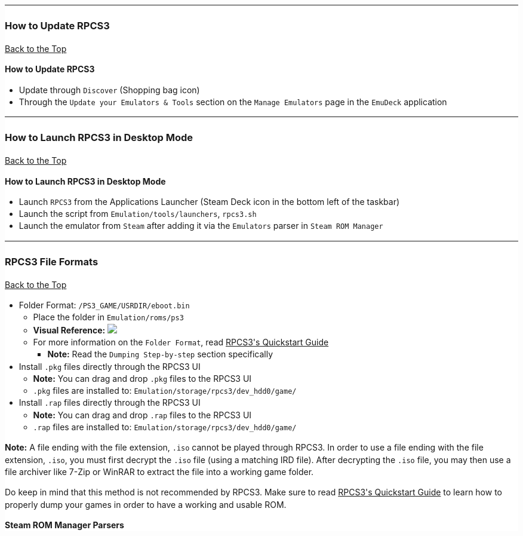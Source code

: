 ***

### How to Update RPCS3

[Back to the Top](#rpcs3-table-of-contents)

**How to Update RPCS3**

- Update through `Discover` (Shopping bag icon)
- Through the `Update your Emulators & Tools` section on the `Manage Emulators` page in the `EmuDeck` application

***

### How to Launch RPCS3 in Desktop Mode

[Back to the Top](#rpcs3-table-of-contents)

**How to Launch RPCS3 in Desktop Mode**

- Launch `RPCS3` from the Applications Launcher (Steam Deck icon in the bottom left of the taskbar)
- Launch the script from `Emulation/tools/launchers`, `rpcs3.sh`
- Launch the emulator from `Steam` after adding it via the `Emulators` parser in `Steam ROM Manager`

***

### RPCS3 File Formats

[Back to the Top](#rpcs3-table-of-contents)

- Folder Format: `/PS3_GAME/USRDIR/eboot.bin`
  - Place the folder in `Emulation/roms/ps3`
  - **Visual Reference:** <img src="https://user-images.githubusercontent.com/1683513/197632719-71784143-e637-4dc8-81f4-d61c59d4f28c.png" height="300">
  - For more information on the `Folder Format`, read [RPCS3's Quickstart Guide](https://rpcs3.net/quickstart)
    - **Note:** Read the `Dumping Step-by-step` section specifically
- Install `.pkg` files directly through the RPCS3 UI
  - **Note:** You can drag and drop `.pkg` files to the RPCS3 UI
  - `.pkg` files are installed to: `Emulation/storage/rpcs3/dev_hdd0/game/`
- Install `.rap` files directly through the RPCS3 UI
  - **Note:** You can drag and drop `.rap` files to the RPCS3 UI
  - `.rap` files are installed to: `Emulation/storage/rpcs3/dev_hdd0/game/`

**Note:** A file ending with the file extension, `.iso` cannot be played through RPCS3. In order to use a file ending with the file extension, `.iso`, you must first decrypt the `.iso` file (using a matching IRD file). After decrypting the `.iso` file, you may then use a file archiver like 7-Zip or WinRAR to extract the file into a working game folder.

Do keep in mind that this method is not recommended by RPCS3. Make sure to read [RPCS3's Quickstart Guide](https://rpcs3.net/quickstart) to learn how to properly dump your games in order to have a working and usable ROM.

**Steam ROM Manager Parsers**
